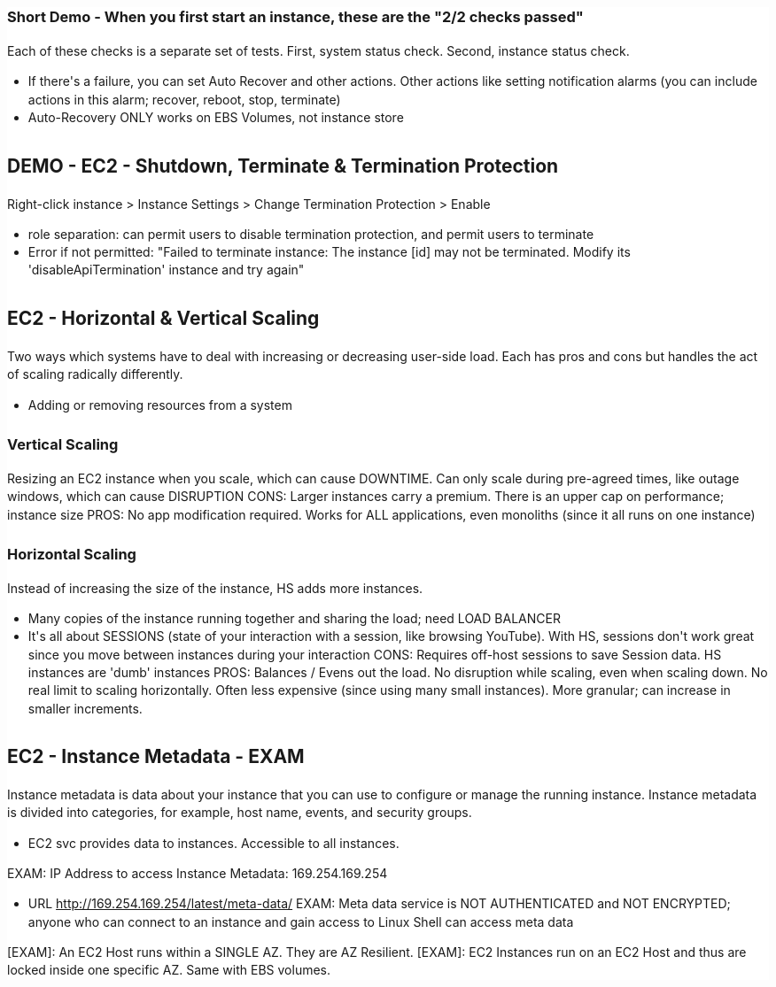 ### Short Demo - When you first start an instance, these are the "2/2 checks passed"
Each of these checks is a separate set of tests.  First, system status check. Second, instance status check.
- If there's a failure, you can set Auto Recover and other actions. Other actions like setting notification alarms (you can include actions in this alarm; recover, reboot, stop, terminate)
- Auto-Recovery ONLY works on EBS Volumes, not instance store


## DEMO - EC2 - Shutdown, Terminate & Termination Protection
Right-click instance > Instance Settings > Change Termination Protection > Enable
- role separation: can permit users to disable termination protection, and permit users to terminate
- Error if not permitted: "Failed to terminate instance: The instance [id] may not be terminated. Modify its 'disableApiTermination' instance and try again"


## EC2 - Horizontal & Vertical Scaling
Two ways which systems have to deal with increasing or decreasing user-side load. Each has pros and cons but handles the act of scaling radically differently.
- Adding or removing resources from a system

### Vertical Scaling
Resizing an EC2 instance when you scale, which can cause DOWNTIME. Can only scale during pre-agreed times, like outage windows, which can cause DISRUPTION
CONS: Larger instances carry a premium. There is an upper cap on performance; instance size
PROS: No app modification required. Works for ALL applications, even monoliths (since it all runs on one instance)

### Horizontal Scaling
Instead of increasing the size of the instance, HS adds more instances.
- Many copies of the instance running together and sharing the load; need LOAD BALANCER
- It's all about SESSIONS (state of your interaction with a session, like browsing YouTube). With HS, sessions don't work great since you move between instances during your interaction
CONS: Requires off-host sessions to save Session data. HS instances are 'dumb' instances
PROS: Balances / Evens out the load. No disruption while scaling, even when scaling down. No real limit to scaling horizontally. Often less expensive (since using many small instances). More granular; can increase in smaller increments.


## EC2 - Instance Metadata - EXAM
Instance metadata is data about your instance that you can use to configure or manage the running instance. Instance metadata is divided into categories, for example, host name, events, and security groups.
- EC2 svc provides data to instances. Accessible to all instances.


EXAM: IP Address to access Instance Metadata: 169.254.169.254
- URL http://169.254.169.254/latest/meta-data/
EXAM: Meta data service is NOT AUTHENTICATED and NOT ENCRYPTED; anyone who can connect to an instance and gain access to Linux Shell can access meta data


[EXAM]: An EC2 Host runs within a SINGLE AZ. They are AZ Resilient.
[EXAM]: EC2 Instances run on an EC2 Host and thus are locked inside one specific AZ. Same with EBS volumes.